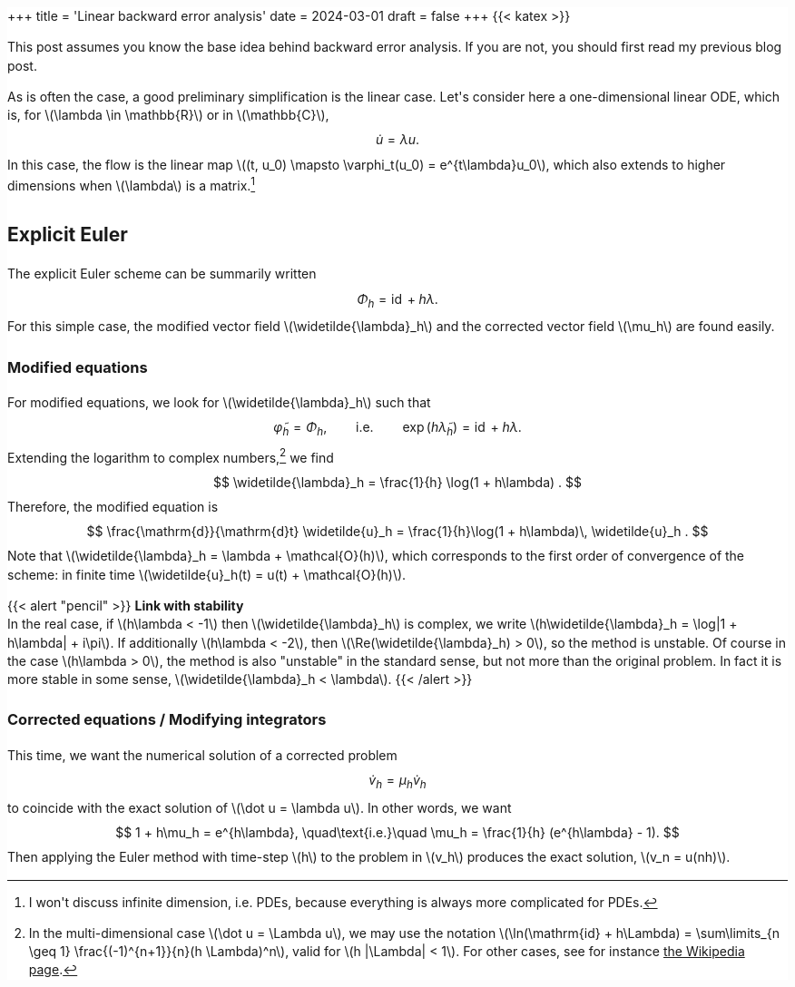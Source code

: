 +++
title = 'Linear backward error analysis'
date = 2024-03-01
draft = false
+++
{{< katex >}}

This post assumes you know the base idea behind backward error analysis. If you are not, you should first read my previous blog post.

As is often the case, a good preliminary simplification is the linear case. Let's consider here a one-dimensional linear ODE, which is, for \\(\lambda \in \mathbb{R}\\) or in \\(\mathbb{C}\\),
$$
  \dot{u} =\lambda u.
$$
In this case, the flow is the linear map \\((t, u_0) \mapsto \varphi_t(u_0) = e^{t\lambda}u_0\\), which also extends to higher dimensions when \\(\lambda\\) is a matrix.[^dimension]

[^dimension]: I won't discuss infinite dimension, i.e. PDEs, because everything is always more complicated for PDEs.

## Explicit Euler

The explicit Euler scheme can be summarily written
$$ \Phi_h = \operatorname{id} + h\lambda . $$
For this simple case, the modified vector field \\(\widetilde{\lambda}_h\\) and the corrected vector field \\(\mu_h\\) are found easily.

### Modified equations

For modified equations, we look for \\(\widetilde{\lambda}_h\\) such that 
$$ \widetilde{\varphi}_h = \Phi_h, \qquad\text{i.e.}\qquad\exp\bigl( h\widetilde{\lambda}_h \bigr) = \operatorname{id} + h\lambda . $$ 
Extending the logarithm to complex numbers,[^logarithm] we find
$$ \widetilde{\lambda}_h = \frac{1}{h} \log(1 + h\lambda) . $$
Therefore, the modified equation is
$$
\frac{\mathrm{d}}{\mathrm{d}t} \widetilde{u}_h = \frac{1}{h}\log(1 + h\lambda)\, \widetilde{u}_h .
$$
Note that \\(\widetilde{\lambda}_h = \lambda + \mathcal{O}(h)\\), which corresponds to the first order of convergence of the scheme: in finite time \\(\widetilde{u}_h(t) = u(t) + \mathcal{O}(h)\\).

[^logarithm]: In the multi-dimensional case \\(\dot u = \Lambda u\\), we may use the notation \\(\ln(\mathrm{id} + h\Lambda) = \sum\limits_{n \geq 1} \frac{(-1)^{n+1}}{n}(h \Lambda)^n\\), valid for \\(h \|\Lambda\| < 1\\). For other cases, see for instance [the Wikipedia page](https://en.wikipedia.org/wiki/Logarithm_of_a_matrix).

{{< alert "pencil" >}}
**Link with stability**  
In the real case, if \\(h\lambda < -1\\) then \\(\widetilde{\lambda}_h\\) is complex, we write \\(h\widetilde{\lambda}_h = \log|1 + h\lambda| + i\pi\\). If additionally \\(h\lambda < -2\\), then \\(\Re(\widetilde{\lambda}_h) > 0\\), so the method is unstable. Of course in the case \\(h\lambda > 0\\), the method is also "unstable" in the standard sense, but not more than the original problem. In fact it is more stable in some sense, \\(\widetilde{\lambda}_h < \lambda\\).
{{< /alert >}}

### Corrected equations / Modifying integrators

This time, we want the numerical solution of a corrected problem
$$ \dot v_h = \mu_h \dot{v}_h $$
to coincide with the exact solution of \\(\dot u = \lambda u\\). In other words, we want
$$ 1 + h\mu_h = e^{h\lambda}, \quad\text{i.e.}\quad \mu_h = \frac{1}{h} (e^{h\lambda} - 1). $$
Then applying the Euler method with time-step \\(h\\) to the problem in \\(v_h\\) produces the exact solution, \\(v_n = u(nh)\\).


[^HW1996]: See e.g. E. Hairer, G. Wanner, *Solving ordinary differential equations II. Stiff and Differential-Algebraic Problems* (1996) -- Sec. IV.3
[^non-linear]: In the generic non-linear case, the energy would be preserved up to a \\(\mathcal{O}(h^2)\\) term.